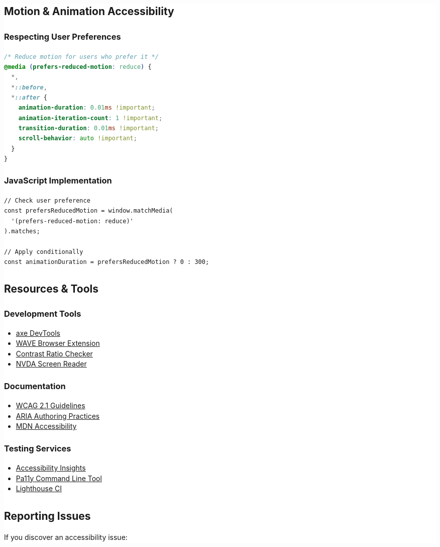 ## Motion & Animation Accessibility

### Respecting User Preferences
```css
/* Reduce motion for users who prefer it */
@media (prefers-reduced-motion: reduce) {
  *,
  *::before,
  *::after {
    animation-duration: 0.01ms !important;
    animation-iteration-count: 1 !important;
    transition-duration: 0.01ms !important;
    scroll-behavior: auto !important;
  }
}
```

### JavaScript Implementation
```tsx
// Check user preference
const prefersReducedMotion = window.matchMedia(
  '(prefers-reduced-motion: reduce)'
).matches;

// Apply conditionally
const animationDuration = prefersReducedMotion ? 0 : 300;
```

## Resources & Tools

### Development Tools
- [axe DevTools](https://www.deque.com/axe/devtools/)
- [WAVE Browser Extension](https://wave.webaim.org/extension/)
- [Contrast Ratio Checker](https://webaim.org/resources/contrastchecker/)
- [NVDA Screen Reader](https://www.nvaccess.org/)

### Documentation
- [WCAG 2.1 Guidelines](https://www.w3.org/WAI/WCAG21/quickref/)
- [ARIA Authoring Practices](https://www.w3.org/TR/wai-aria-practices-1.1/)
- [MDN Accessibility](https://developer.mozilla.org/en-US/docs/Web/Accessibility)

### Testing Services
- [Accessibility Insights](https://accessibilityinsights.io/)
- [Pa11y Command Line Tool](https://pa11y.org/)
- [Lighthouse CI](https://github.com/GoogleChrome/lighthouse-ci)

## Reporting Issues

If you discover an accessibility issue:
